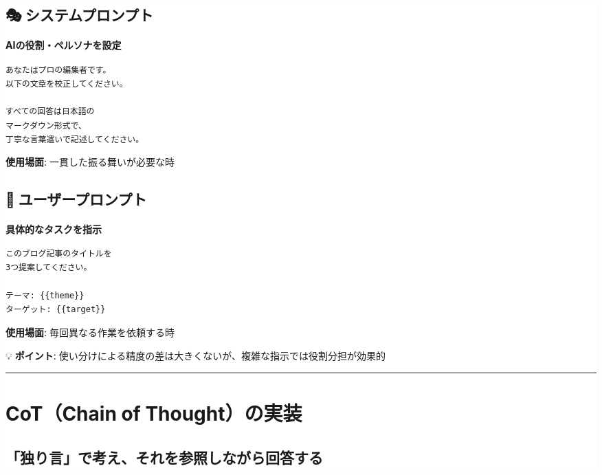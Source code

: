 <div class="grid grid-cols-2 gap-6">
<div>

## 🎭 システムプロンプト
**AIの役割・ペルソナを設定**

```text
あなたはプロの編集者です。
以下の文章を校正してください。

すべての回答は日本語の
マークダウン形式で、
丁寧な言葉遣いで記述してください。
```

**使用場面**: 一貫した振る舞いが必要な時

</div>
<div>

## 💬 ユーザープロンプト
**具体的なタスクを指示**

```text
このブログ記事のタイトルを
3つ提案してください。

テーマ: {{theme}}
ターゲット: {{target}}
```

**使用場面**: 毎回異なる作業を依頼する時

</div>
</div>

<div class="mt-8 p-4 bg-yellow-50 rounded-lg text-center">
💡 <strong>ポイント</strong>: 使い分けによる精度の差は大きくないが、複雑な指示では役割分担が効果的
</div>

---

# CoT（Chain of Thought）の実装

<div class="text-center mb-6">
<h2 class="text-3xl font-bold bg-gradient-to-r from-blue-600 to-purple-600 text-transparent bg-clip-text">
「独り言」で考え、それを参照しながら回答する
</h2>
</div>

<div class="grid grid-cols-3 gap-4">
<div class="bg-blue-50 p-4 rounded-lg">
